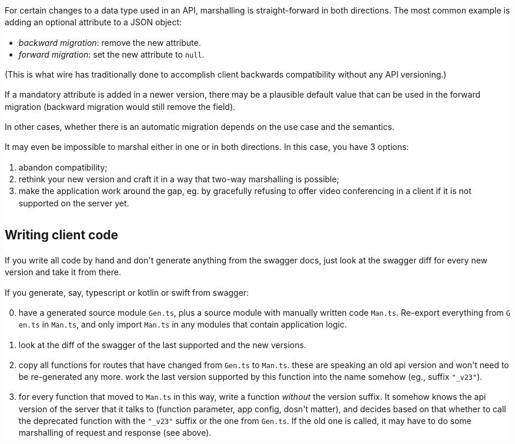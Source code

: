 For certain changes to a data type used in an API, marshalling is
straight-forward in both directions.  The most common example is
adding an optional attribute to a JSON object:

- *backward migration*: remove the new attribute.
- *forward migration*: set the new attribute to `null`.

(This is what wire has traditionally done to accomplish client
backwards compatibility without any API versioning.)

If a mandatory attribute is added in a newer version, there may be a
plausible default value that can be used in the forward migration
(backward migration would still remove the field).

In other cases, whether there is an automatic migration depends on the
use case and the semantics.

It may even be impossible to marshal either in one or in both
directions.  In this case, you have 3 options:

1. abandon compatibility;
2. rethink your new version and craft it in a way that two-way
   marshalling is possible;
3. make the application work around the gap, eg. by gracefully
   refusing to offer video conferencing in a client if it is not
   supported on the server yet.


## Writing client code

If you write all code by hand and don't generate anything from the
swagger docs, just look at the swagger diff for every new version and
take it from there.

If you generate, say, typescript or kotlin or swift from swagger:

0. have a generated source module `Gen.ts`, plus a source module with
   manually written code `Man.ts`.  Re-export everything from `Gen.ts`
   in `Man.ts`, and only import `Man.ts` in any modules that contain
   application logic.

1. look at the diff of the swagger of the last supported and the new
   versions.

2. copy all functions for routes that have changed from `Gen.ts` to
   `Man.ts`.  these are speaking an old api version and won't need to
   be re-generated any more.  work the last version supported by this
   function into the name somehow (eg., suffix `"_v23"`).

3. for every function that moved to `Man.ts` in this way, write a
   function *without* the version suffix.  It somehow knows the api
   version of the server that it talks to (function parameter, app
   config, dosn't matter), and decides based on that whether to call
   the deprecated function with the `"_v23"` suffix or the one from
   `Gen.ts`.  If the old one is called, it may have to do some
   marshalling of request and response (see above).
